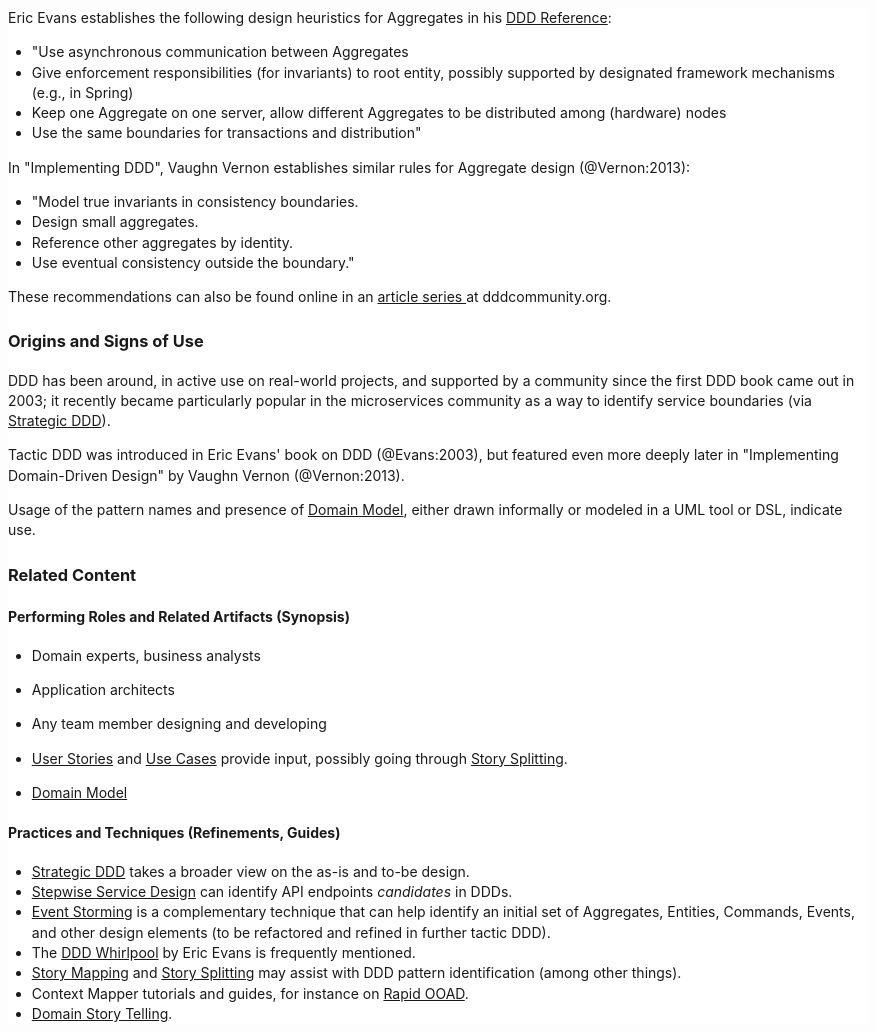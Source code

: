 Eric Evans establishes the following design heuristics for Aggregates in his [DDD Reference](http://domainlanguage.com/wp-content/uploads/2016/05/DDD_Reference_2015-03.pdf):

* "Use asynchronous communication between Aggregates
* Give enforcement responsibilities (for invariants) to root entity, possibly supported by designated framework mechanisms (e.g., in Spring)
* Keep one Aggregate on one server, allow different Aggregates to be distributed among (hardware) nodes
* Use the same boundaries for transactions and distribution"

In "Implementing DDD", Vaughn Vernon establishes similar rules for Aggregate design (@Vernon:2013):

* "Model true invariants in consistency boundaries.
* Design small aggregates.
* Reference other aggregates by identity.
* Use eventual consistency outside the boundary."

These recommendations can also be found online in an [article series ](http://dddcommunity.org/library/vernon_2011/) at dddcommunity.org.


### Origins and Signs of Use
DDD has been around, in active use on real-world projects, and supported by a community since the first DDD book came out in 2003; it recently became particularly popular in the microservices community as a way to identify service boundaries (via [Strategic DDD](DPR-StrategicDDD.md)). 



Tactic DDD was introduced in Eric Evans' book on DDD (@Evans:2003), but featured even more deeply later in "Implementing Domain-Driven Design" by Vaughn Vernon (@Vernon:2013). 

Usage of the pattern names and presence of [Domain Model](../artifact-templates/DPR-DomainModel.md), either drawn informally or modeled in a UML tool or DSL, indicate use.


### Related Content

#### Performing Roles and Related Artifacts (Synopsis)

* Domain experts, business analysts
* Application architects 
* Any team member designing and developing

* [User Stories](../artifact-templates/DPR-UserStory.md) and [Use Cases](../artifact-templates/DPR-UseCase.md) provide input, possibly going through [Story Splitting](DPR-StorySplitting.md). 
* [Domain Model](../artifact-templates/DPR-DomainModel.md)


#### Practices and Techniques (Refinements, Guides)

* [Strategic DDD](DPR-StrategicDDD.md) takes a broader view on the as-is and to-be design.
* [Stepwise Service Design](SDPR-StepwiseServiceDesign.md) can identify API endpoints *candidates* in DDDs.
* [Event Storming](https://ziobrando.blogspot.com/2013/11/introducing-event-storming.html) is a complementary technique that can help identify an initial set of Aggregates, Entities, Commands, Events, and other design elements (to be refactored and refined in further tactic DDD). 
* The [DDD Whirlpool](https://domainlanguage.com/ddd/whirlpool/) by Eric Evans is frequently mentioned. 
* [Story Mapping](https://www.agilealliance.org/glossary/storymap/)  and [Story Splitting](https://www.agilealliance.org/glossary/split/) may assist with DDD pattern identification (among other things).
* Context Mapper tutorials and guides, for instance on [Rapid OOAD](https://contextmapper.org/docs/rapid-ooad/).
* [Domain Story Telling](https://domainstorytelling.org/).
